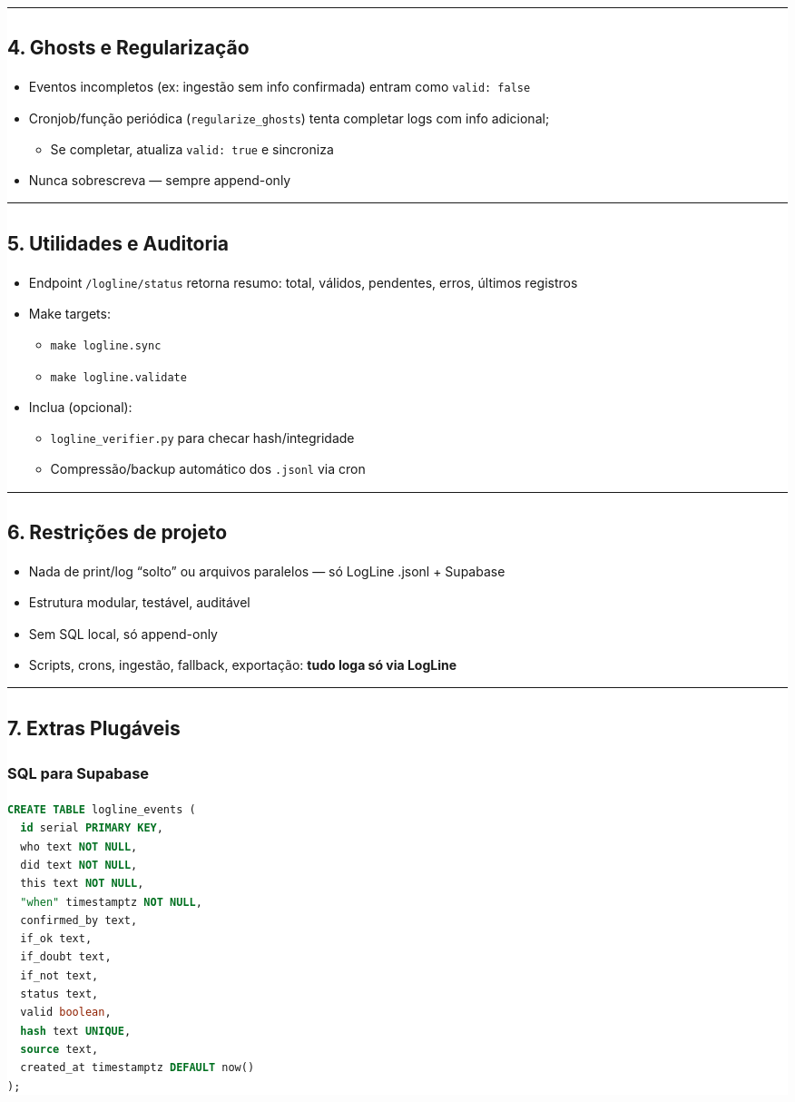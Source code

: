 * * *

**4\. Ghosts e Regularização**
------------------------------

*   Eventos incompletos (ex: ingestão sem info confirmada) entram como `valid: false`
    
*   Cronjob/função periódica (`regularize_ghosts`) tenta completar logs com info adicional;
    
    *   Se completar, atualiza `valid: true` e sincroniza
        
*   Nunca sobrescreva — sempre append-only
    

* * *

**5\. Utilidades e Auditoria**
------------------------------

*   Endpoint `/logline/status` retorna resumo: total, válidos, pendentes, erros, últimos registros
    
*   Make targets:
    
    *   `make logline.sync`
        
    *   `make logline.validate`
        
*   Inclua (opcional):
    
    *   `logline_verifier.py` para checar hash/integridade
        
    *   Compressão/backup automático dos `.jsonl` via cron
        

* * *

**6\. Restrições de projeto**
-----------------------------

*   Nada de print/log “solto” ou arquivos paralelos — só LogLine .jsonl + Supabase
    
*   Estrutura modular, testável, auditável
    
*   Sem SQL local, só append-only
    
*   Scripts, crons, ingestão, fallback, exportação: **tudo loga só via LogLine**
    

* * *

**7\. Extras Plugáveis**
------------------------

### **SQL para Supabase**

```sql
CREATE TABLE logline_events (
  id serial PRIMARY KEY,
  who text NOT NULL,
  did text NOT NULL,
  this text NOT NULL,
  "when" timestamptz NOT NULL,
  confirmed_by text,
  if_ok text,
  if_doubt text,
  if_not text,
  status text,
  valid boolean,
  hash text UNIQUE,
  source text,
  created_at timestamptz DEFAULT now()
);
```
